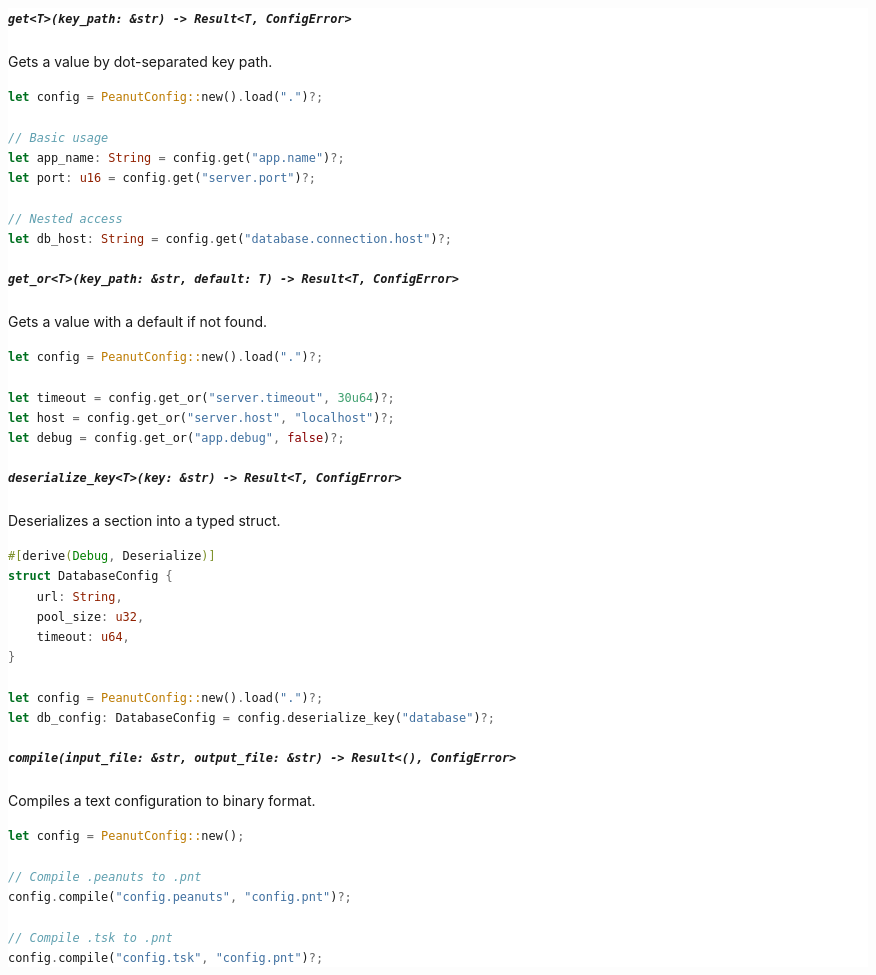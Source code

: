 ##### `get<T>(key_path: &str) -> Result<T, ConfigError>`

Gets a value by dot-separated key path.

```rust
let config = PeanutConfig::new().load(".")?;

// Basic usage
let app_name: String = config.get("app.name")?;
let port: u16 = config.get("server.port")?;

// Nested access
let db_host: String = config.get("database.connection.host")?;
```

##### `get_or<T>(key_path: &str, default: T) -> Result<T, ConfigError>`

Gets a value with a default if not found.

```rust
let config = PeanutConfig::new().load(".")?;

let timeout = config.get_or("server.timeout", 30u64)?;
let host = config.get_or("server.host", "localhost")?;
let debug = config.get_or("app.debug", false)?;
```

##### `deserialize_key<T>(key: &str) -> Result<T, ConfigError>`

Deserializes a section into a typed struct.

```rust
#[derive(Debug, Deserialize)]
struct DatabaseConfig {
    url: String,
    pool_size: u32,
    timeout: u64,
}

let config = PeanutConfig::new().load(".")?;
let db_config: DatabaseConfig = config.deserialize_key("database")?;
```

##### `compile(input_file: &str, output_file: &str) -> Result<(), ConfigError>`

Compiles a text configuration to binary format.

```rust
let config = PeanutConfig::new();

// Compile .peanuts to .pnt
config.compile("config.peanuts", "config.pnt")?;

// Compile .tsk to .pnt
config.compile("config.tsk", "config.pnt")?;
```
